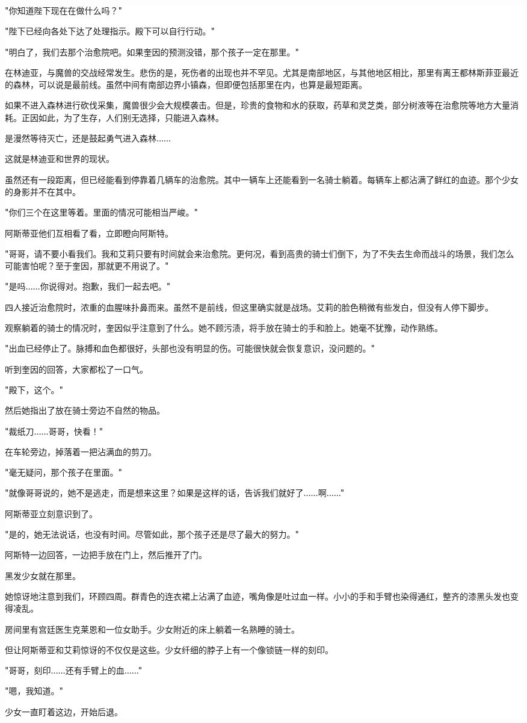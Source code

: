 "你知道陛下现在在做什么吗？"

"陛下已经向各处下达了处理指示。殿下可以自行行动。"

"明白了，我们去那个治愈院吧。如果奎因的预测没错，那个孩子一定在那里。"

在林迪亚，与魔兽的交战经常发生。悲伤的是，死伤者的出现也并不罕见。尤其是南部地区，与其他地区相比，那里有离王都林斯菲亚最近的森林，可以说是最前线。虽然中间有南部边界小镇森，但即便包括那里在内，也算是最短距离。

如果不进入森林进行砍伐采集，魔兽很少会大规模袭击。但是，珍贵的食物和水的获取，药草和灵芝类，部分树液等在治愈院等地方大量消耗。正因如此，为了生存，人们别无选择，只能进入森林。

是漫然等待灭亡，还是鼓起勇气进入森林……

这就是林迪亚和世界的现状。

虽然还有一段距离，但已经能看到停靠着几辆车的治愈院。其中一辆车上还能看到一名骑士躺着。每辆车上都沾满了鲜红的血迹。那个少女的身影并不在其中。

"你们三个在这里等着。里面的情况可能相当严峻。"

阿斯蒂亚他们互相看了看，立即瞪向阿斯特。

"哥哥，请不要小看我们。我和艾莉只要有时间就会来治愈院。更何况，看到高贵的骑士们倒下，为了不失去生命而战斗的场景，我们怎么可能害怕呢？至于奎因，那就更不用说了。"

"是吗……你说得对。抱歉，我们一起去吧。"

四人接近治愈院时，浓重的血腥味扑鼻而来。虽然不是前线，但这里确实就是战场。艾莉的脸色稍微有些发白，但没有人停下脚步。

观察躺着的骑士的情况时，奎因似乎注意到了什么。她不顾污渍，将手放在骑士的手和脸上。她毫不犹豫，动作熟练。

"出血已经停止了。脉搏和血色都很好，头部也没有明显的伤。可能很快就会恢复意识，没问题的。"

听到奎因的回答，大家都松了一口气。

"殿下，这个。"

然后她指出了放在骑士旁边不自然的物品。

"裁纸刀……哥哥，快看！"

在车轮旁边，掉落着一把沾满血的剪刀。

"毫无疑问，那个孩子在里面。"

"就像哥哥说的，她不是逃走，而是想来这里？如果是这样的话，告诉我们就好了……啊……"

阿斯蒂亚立刻意识到了。

"是的，她无法说话，也没有时间。尽管如此，那个孩子还是尽了最大的努力。"

阿斯特一边回答，一边把手放在门上，然后推开了门。

黑发少女就在那里。

她惊讶地注意到我们，环顾四周。群青色的连衣裙上沾满了血迹，嘴角像是吐过血一样。小小的手和手臂也染得通红，整齐的漆黑头发也变得凌乱。

房间里有宫廷医生克莱恩和一位女助手。少女附近的床上躺着一名熟睡的骑士。

但让阿斯蒂亚和艾莉惊讶的不仅仅是这些。少女纤细的脖子上有一个像锁链一样的刻印。

"哥哥，刻印……还有手臂上的血……"

"嗯，我知道。"

少女一直盯着这边，开始后退。
